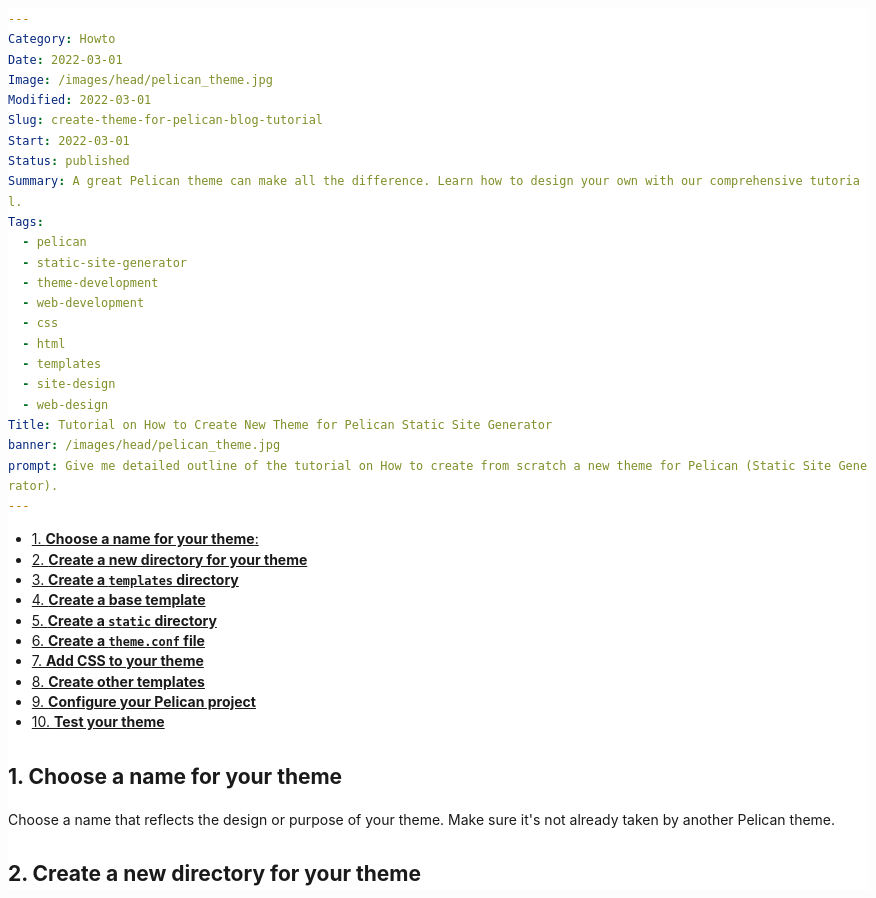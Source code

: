 ```yaml
---
Category: Howto
Date: 2022-03-01
Image: /images/head/pelican_theme.jpg
Modified: 2022-03-01
Slug: create-theme-for-pelican-blog-tutorial
Start: 2022-03-01
Status: published
Summary: A great Pelican theme can make all the difference. Learn how to design your own with our comprehensive tutorial.
Tags:
  - pelican
  - static-site-generator
  - theme-development
  - web-development
  - css
  - html
  - templates
  - site-design
  - web-design
Title: Tutorial on How to Create New Theme for Pelican Static Site Generator
banner: /images/head/pelican_theme.jpg
prompt: Give me detailed outline of the tutorial on How to create from scratch a new theme for Pelican (Static Site Generator).
---
```



- [1.  **Choose a name for your theme**:](#1-choose-a-name-for-your-theme)
- [2.  **Create a new directory for your theme**](#2-create-a-new-directory-for-your-theme)
- [3.  **Create a `templates` directory**](#3-create-a-templates-directory)
- [4.  **Create a base template**](#4-create-a-base-template)
- [5.  **Create a `static` directory**](#5-create-a-static-directory)
- [6.  **Create a `theme.conf` file**](#6-create-a-themeconf-file)
- [7.  **Add CSS to your theme**](#7-add-css-to-your-theme)
- [8.  **Create other templates**](#8-create-other-templates)
- [9.  **Configure your Pelican project**](#9-configure-your-pelican-project)
- [10.  **Test your theme**](#10-test-your-theme)



<a id="1-choose-a-name-for-your-theme"></a>

## 1.  Choose a name for your theme

Choose a name that reflects the design or purpose of your theme. Make sure it's not already taken by another Pelican theme.

<a id="2-create-a-new-directory-for-your-theme"></a>

## 2.  Create a new directory for your theme
